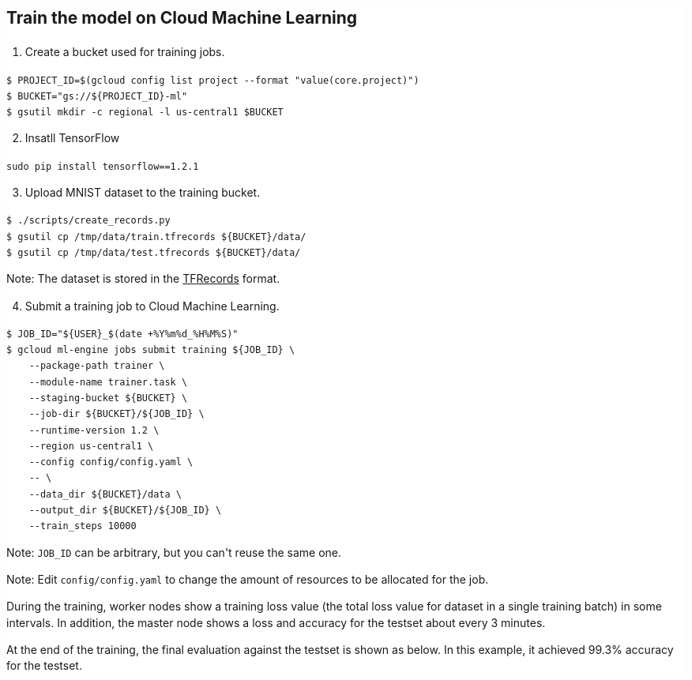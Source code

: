[6]: https://cloud.google.com/cloud-shell/docs/
[7]: https://console.cloud.google.com/

## Train the model on Cloud Machine Learning

1. Create a bucket used for training jobs.

  ```
  $ PROJECT_ID=$(gcloud config list project --format "value(core.project)")
  $ BUCKET="gs://${PROJECT_ID}-ml"
  $ gsutil mkdir -c regional -l us-central1 $BUCKET
  ```

2. Insatll TensorFlow

  ```
  sudo pip install tensorflow==1.2.1
  ```

3. Upload MNIST dataset to the training bucket.

  ```
  $ ./scripts/create_records.py 
  $ gsutil cp /tmp/data/train.tfrecords ${BUCKET}/data/
  $ gsutil cp /tmp/data/test.tfrecords ${BUCKET}/data/
  ```

Note: The dataset is stored in the [TFRecords][10] format.

[10]: https://www.tensorflow.org/api_guides/python/python_io#tfrecords_format_details

4. Submit a training job to Cloud Machine Learning.

  ```
  $ JOB_ID="${USER}_$(date +%Y%m%d_%H%M%S)"
  $ gcloud ml-engine jobs submit training ${JOB_ID} \
      --package-path trainer \
      --module-name trainer.task \
      --staging-bucket ${BUCKET} \
      --job-dir ${BUCKET}/${JOB_ID} \
      --runtime-version 1.2 \
      --region us-central1 \
      --config config/config.yaml \
      -- \
      --data_dir ${BUCKET}/data \
      --output_dir ${BUCKET}/${JOB_ID} \
      --train_steps 10000
  ```

  Note: `JOB_ID` can be arbitrary, but you can't reuse the same one.

  Note: Edit `config/config.yaml` to change the amount of resources
  to be allocated for the job.

  During the training, worker nodes show a training loss value (the total
  loss value for dataset in a single training batch) in some intervals.
  In addition, the master node shows a loss and accuracy for the testset
  about every 3 minutes.

  At the end of the training, the final evaluation against the testset is
  shown as below. In this example, it achieved 99.3% accuracy for the testset.


[0]: https://github.com/GoogleCloudPlatform/ai-platform-samples/
[1]: https://github.com/GoogleCloudPlatform/cloudml-samples/tree/master/mnist/distributed/trainer
[2]: https://www.tensorflow.org/
[3]: https://cloud.google.com/ml/
[9]: https://cloud.google.com/datalab/
[4]: https://console.developers.google.com/project
[5]: https://console.developers.google.com
[8]: https://console.developers.google.com/project